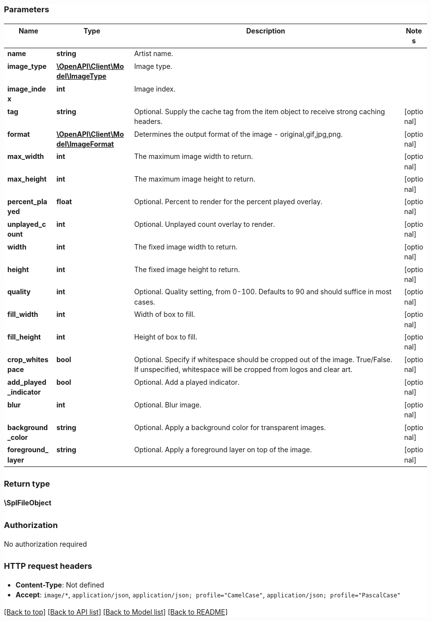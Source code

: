 ### Parameters

| Name | Type | Description  | Notes |
| ------------- | ------------- | ------------- | ------------- |
| **name** | **string**| Artist name. | |
| **image_type** | [**\OpenAPI\Client\Model\ImageType**](../Model/.md)| Image type. | |
| **image_index** | **int**| Image index. | |
| **tag** | **string**| Optional. Supply the cache tag from the item object to receive strong caching headers. | [optional] |
| **format** | [**\OpenAPI\Client\Model\ImageFormat**](../Model/.md)| Determines the output format of the image - original,gif,jpg,png. | [optional] |
| **max_width** | **int**| The maximum image width to return. | [optional] |
| **max_height** | **int**| The maximum image height to return. | [optional] |
| **percent_played** | **float**| Optional. Percent to render for the percent played overlay. | [optional] |
| **unplayed_count** | **int**| Optional. Unplayed count overlay to render. | [optional] |
| **width** | **int**| The fixed image width to return. | [optional] |
| **height** | **int**| The fixed image height to return. | [optional] |
| **quality** | **int**| Optional. Quality setting, from 0-100. Defaults to 90 and should suffice in most cases. | [optional] |
| **fill_width** | **int**| Width of box to fill. | [optional] |
| **fill_height** | **int**| Height of box to fill. | [optional] |
| **crop_whitespace** | **bool**| Optional. Specify if whitespace should be cropped out of the image. True/False. If unspecified, whitespace will be cropped from logos and clear art. | [optional] |
| **add_played_indicator** | **bool**| Optional. Add a played indicator. | [optional] |
| **blur** | **int**| Optional. Blur image. | [optional] |
| **background_color** | **string**| Optional. Apply a background color for transparent images. | [optional] |
| **foreground_layer** | **string**| Optional. Apply a foreground layer on top of the image. | [optional] |

### Return type

**\SplFileObject**

### Authorization

No authorization required

### HTTP request headers

- **Content-Type**: Not defined
- **Accept**: `image/*`, `application/json`, `application/json; profile="CamelCase"`, `application/json; profile="PascalCase"`

[[Back to top]](#) [[Back to API list]](../../README.md#endpoints)
[[Back to Model list]](../../README.md#models)
[[Back to README]](../../README.md)
